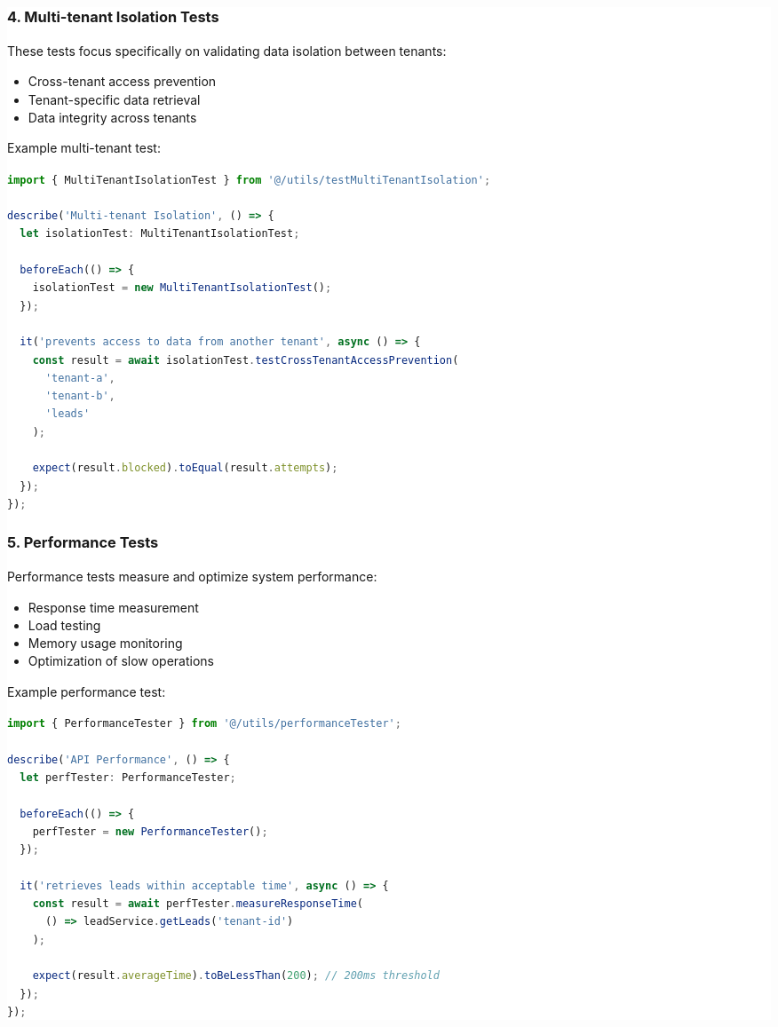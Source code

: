 ### 4. Multi-tenant Isolation Tests

These tests focus specifically on validating data isolation between tenants:

- Cross-tenant access prevention
- Tenant-specific data retrieval
- Data integrity across tenants

Example multi-tenant test:

```typescript
import { MultiTenantIsolationTest } from '@/utils/testMultiTenantIsolation';

describe('Multi-tenant Isolation', () => {
  let isolationTest: MultiTenantIsolationTest;
  
  beforeEach(() => {
    isolationTest = new MultiTenantIsolationTest();
  });
  
  it('prevents access to data from another tenant', async () => {
    const result = await isolationTest.testCrossTenantAccessPrevention(
      'tenant-a', 
      'tenant-b',
      'leads'
    );
    
    expect(result.blocked).toEqual(result.attempts);
  });
});
```

### 5. Performance Tests

Performance tests measure and optimize system performance:

- Response time measurement
- Load testing
- Memory usage monitoring
- Optimization of slow operations

Example performance test:

```typescript
import { PerformanceTester } from '@/utils/performanceTester';

describe('API Performance', () => {
  let perfTester: PerformanceTester;
  
  beforeEach(() => {
    perfTester = new PerformanceTester();
  });
  
  it('retrieves leads within acceptable time', async () => {
    const result = await perfTester.measureResponseTime(
      () => leadService.getLeads('tenant-id')
    );
    
    expect(result.averageTime).toBeLessThan(200); // 200ms threshold
  });
});
```
